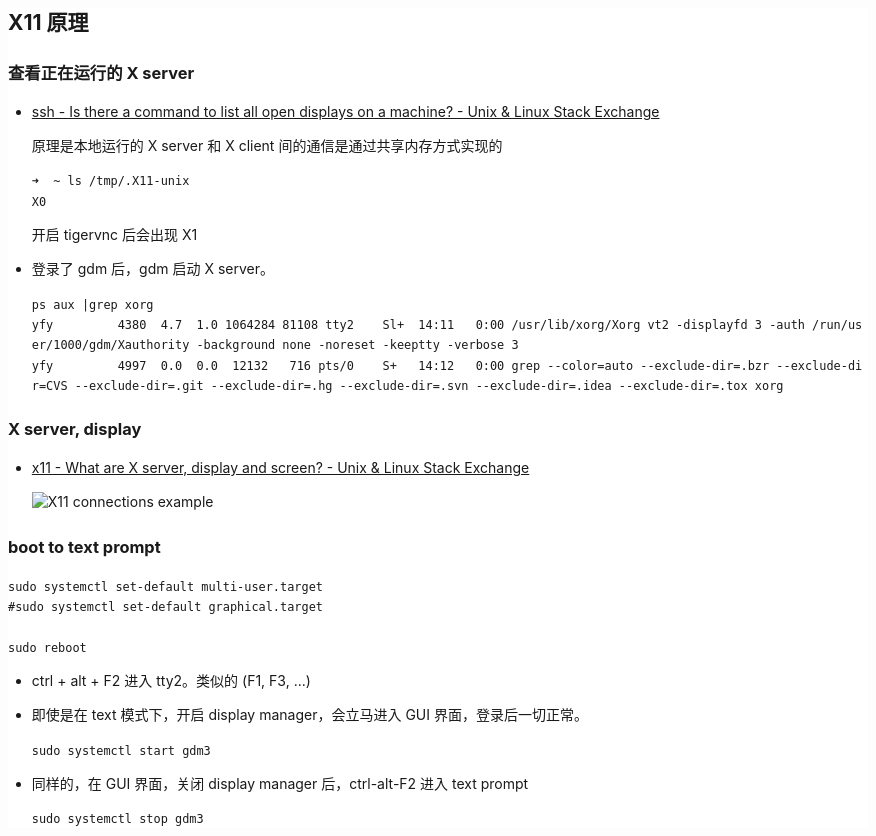 ## X11 原理

### 查看正在运行的 X server

- [ssh - Is there a command to list all open displays on a machine? - Unix & Linux Stack Exchange](https://unix.stackexchange.com/questions/17255/is-there-a-command-to-list-all-open-displays-on-a-machine/17278#17278)

  原理是本地运行的 X server 和 X client 间的通信是通过共享内存方式实现的

  ```
  ➜  ~ ls /tmp/.X11-unix
  X0
  ```

  开启 tigervnc 后会出现 X1

- 登录了 gdm 后，gdm 启动 X server。

  ```
  ps aux |grep xorg
  yfy         4380  4.7  1.0 1064284 81108 tty2    Sl+  14:11   0:00 /usr/lib/xorg/Xorg vt2 -displayfd 3 -auth /run/user/1000/gdm/Xauthority -background none -noreset -keeptty -verbose 3
  yfy         4997  0.0  0.0  12132   716 pts/0    S+   14:12   0:00 grep --color=auto --exclude-dir=.bzr --exclude-dir=CVS --exclude-dir=.git --exclude-dir=.hg --exclude-dir=.svn --exclude-dir=.idea --exclude-dir=.tox xorg
  ```

### X server, display

- [x11 - What are X server, display and screen? - Unix & Linux Stack Exchange](https://unix.stackexchange.com/questions/503806/what-are-x-server-display-and-screen/503884#503884)

  ![X11 connections example](https://i.stack.imgur.com/VrSce.png)


### boot to text prompt

```
sudo systemctl set-default multi-user.target
#sudo systemctl set-default graphical.target

sudo reboot
```

- ctrl + alt + F2 进入 tty2。类似的 (F1, F3, ...)

- 即使是在 text 模式下，开启 display manager，会立马进入 GUI 界面，登录后一切正常。

  ```
  sudo systemctl start gdm3
  ```

- 同样的，在 GUI 界面，关闭 display manager 后，ctrl-alt-F2 进入 text prompt

  ```
  sudo systemctl stop gdm3
  ```
